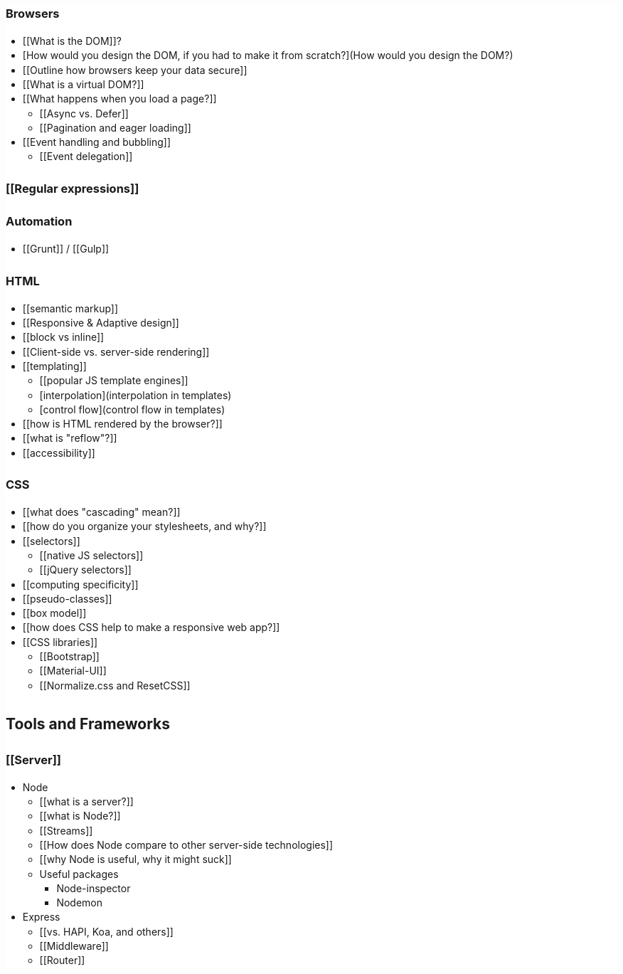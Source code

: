 ### Browsers
* [[What is the DOM]]?
* [How would you design the DOM, if you had to make it from scratch?](How would you design the DOM?)
* [[Outline how browsers keep your data secure]]
* [[What is a virtual DOM?]]
* [[What happens when you load a page?]]
	* [[Async vs. Defer]]
	* [[Pagination and eager loading]]
* [[Event handling and bubbling]]
	* [[Event delegation]]

### [[Regular expressions]]

### Automation
* [[Grunt]] / [[Gulp]]

### HTML
* [[semantic markup]]
* [[Responsive & Adaptive design]]
* [[block vs inline]]
* [[Client-side vs. server-side rendering]]
* [[templating]]
	* [[popular JS template engines]]
	* [interpolation](interpolation in templates)
	* [control flow](control flow in templates)
* [[how is HTML rendered by the browser?]]
* [[what is "reflow"?]]
* [[accessibility]]

### CSS
* [[what does "cascading" mean?]]
* [[how do you organize your stylesheets, and why?]]
* [[selectors]]
	* [[native JS selectors]]
	* [[jQuery selectors]]
* [[computing specificity]]
* [[pseudo-classes]]
* [[box model]]
* [[how does CSS help to make a responsive web app?]]
* [[CSS libraries]]
	* [[Bootstrap]]
	* [[Material-UI]]
	* [[Normalize.css and ResetCSS]]

## Tools and Frameworks

### [[Server]]
* Node
	* [[what is a server?]]
	* [[what is Node?]]
	* [[Streams]]
	* [[How does Node compare to other server-side technologies]]
	* [[why Node is useful, why it might suck]]
	* Useful packages
		* Node-inspector
		* Nodemon
* Express
	* [[vs. HAPI, Koa, and others]]
	* [[Middleware]]
	* [[Router]]